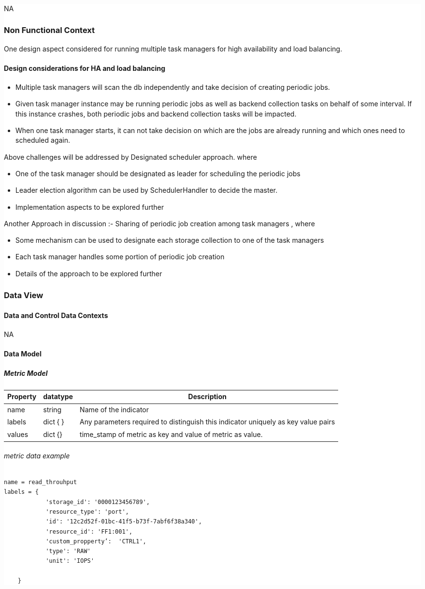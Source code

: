 NA

### Non Functional Context

One design aspect considered for running multiple task managers for high availability and load balancing.
#### Design considerations for HA and load balancing

* Multiple task managers will scan the db independently and take decision of creating periodic jobs.


* Given task manager instance may be running periodic jobs as well as backend collection tasks on behalf of some interval. If this instance crashes, both periodic jobs and backend collection tasks will be impacted. 
 

* When one task manager starts, it can not take decision on which are the jobs are already running and which ones need to scheduled again.

Above challenges will be addressed by Designated scheduler approach. where
* One of the task manager should be designated as leader for scheduling the periodic jobs


* Leader election algorithm can be used by SchedulerHandler to decide the master.


* Implementation aspects to be explored further

Another Approach in discussion :- Sharing of periodic job creation among task managers , where

* Some mechanism can be used to designate each storage collection to one of the task managers


* Each task manager handles some portion of periodic job creation


* Details of the approach to be explored further





### Data View

#### Data and Control Data Contexts
NA

#### Data Model

##### Metric Model

| Property  | datatype  | Description                                                     |
|------------|-----------|-----------------------------------------------------------------|
| name       | string    |  Name of the indicator                                          |
| labels     | dict { }   | Any parameters required to distinguish this indicator uniquely as key value pairs|
| values      | dict {}     | time_stamp of metric  as key and value of metric  as value.                                        |

###### metric data example
```
name = read_throuhput
labels = {
			'storage_id': '0000123456789',
			'resource_type': 'port',
			'id': '12c2d52f-01bc-41f5-b73f-7abf6f38a340',
			'resource_id': 'FF1:001',
			'custom_propperty’:  'CTRL1',
			'type': 'RAW'
			'unit': 'IOPS'
			
	}
```